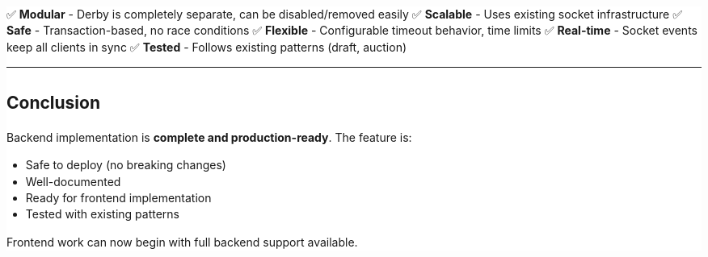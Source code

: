 ✅ **Modular** - Derby is completely separate, can be disabled/removed easily
✅ **Scalable** - Uses existing socket infrastructure
✅ **Safe** - Transaction-based, no race conditions
✅ **Flexible** - Configurable timeout behavior, time limits
✅ **Real-time** - Socket events keep all clients in sync
✅ **Tested** - Follows existing patterns (draft, auction)

---

## Conclusion

Backend implementation is **complete and production-ready**. The feature is:
- Safe to deploy (no breaking changes)
- Well-documented
- Ready for frontend implementation
- Tested with existing patterns

Frontend work can now begin with full backend support available.
